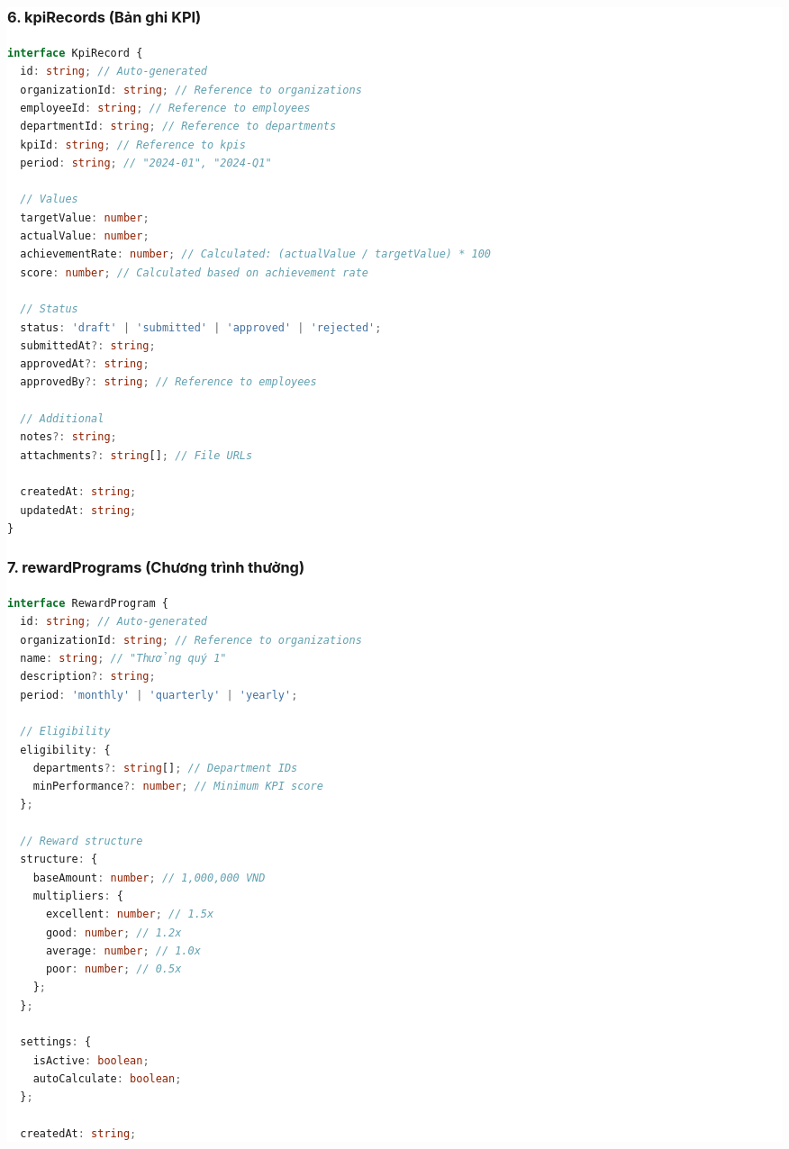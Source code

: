 ### 6. **kpiRecords** (Bản ghi KPI)
```typescript
interface KpiRecord {
  id: string; // Auto-generated
  organizationId: string; // Reference to organizations
  employeeId: string; // Reference to employees
  departmentId: string; // Reference to departments
  kpiId: string; // Reference to kpis
  period: string; // "2024-01", "2024-Q1"
  
  // Values
  targetValue: number;
  actualValue: number;
  achievementRate: number; // Calculated: (actualValue / targetValue) * 100
  score: number; // Calculated based on achievement rate
  
  // Status
  status: 'draft' | 'submitted' | 'approved' | 'rejected';
  submittedAt?: string;
  approvedAt?: string;
  approvedBy?: string; // Reference to employees
  
  // Additional
  notes?: string;
  attachments?: string[]; // File URLs
  
  createdAt: string;
  updatedAt: string;
}
```

### 7. **rewardPrograms** (Chương trình thưởng)
```typescript
interface RewardProgram {
  id: string; // Auto-generated
  organizationId: string; // Reference to organizations
  name: string; // "Thưởng quý 1"
  description?: string;
  period: 'monthly' | 'quarterly' | 'yearly';
  
  // Eligibility
  eligibility: {
    departments?: string[]; // Department IDs
    minPerformance?: number; // Minimum KPI score
  };
  
  // Reward structure
  structure: {
    baseAmount: number; // 1,000,000 VND
    multipliers: {
      excellent: number; // 1.5x
      good: number; // 1.2x
      average: number; // 1.0x
      poor: number; // 0.5x
    };
  };
  
  settings: {
    isActive: boolean;
    autoCalculate: boolean;
  };
  
  createdAt: string;
```